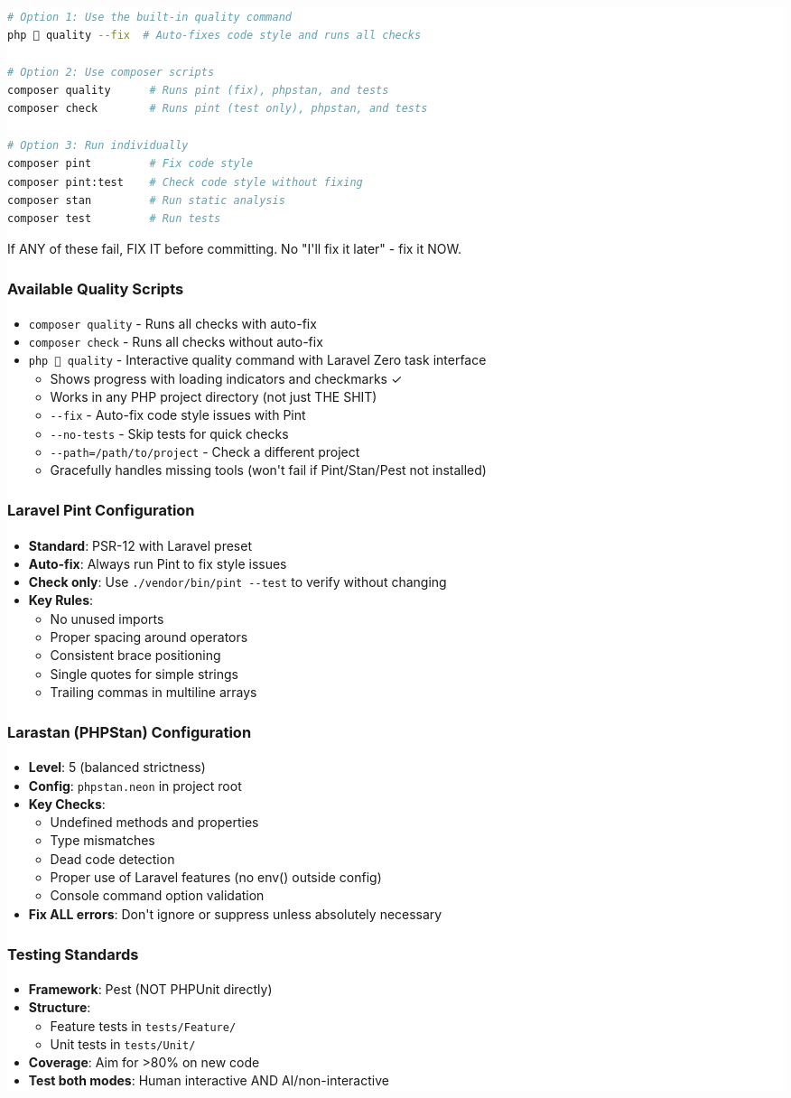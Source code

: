 ```bash
# Option 1: Use the built-in quality command
php 💩 quality --fix  # Auto-fixes code style and runs all checks

# Option 2: Use composer scripts
composer quality      # Runs pint (fix), phpstan, and tests
composer check        # Runs pint (test only), phpstan, and tests

# Option 3: Run individually
composer pint         # Fix code style
composer pint:test    # Check code style without fixing
composer stan         # Run static analysis
composer test         # Run tests
```

If ANY of these fail, FIX IT before committing. No "I'll fix it later" - fix it NOW.

### Available Quality Scripts
- `composer quality` - Runs all checks with auto-fix
- `composer check` - Runs all checks without auto-fix  
- `php 💩 quality` - Interactive quality command with Laravel Zero task interface
  - Shows progress with loading indicators and checkmarks ✓
  - Works in any PHP project directory (not just THE SHIT)
  - `--fix` - Auto-fix code style issues with Pint
  - `--no-tests` - Skip tests for quick checks
  - `--path=/path/to/project` - Check a different project
  - Gracefully handles missing tools (won't fail if Pint/Stan/Pest not installed)

### Laravel Pint Configuration
- **Standard**: PSR-12 with Laravel preset
- **Auto-fix**: Always run Pint to fix style issues
- **Check only**: Use `./vendor/bin/pint --test` to verify without changing
- **Key Rules**:
  - No unused imports
  - Proper spacing around operators
  - Consistent brace positioning
  - Single quotes for simple strings
  - Trailing commas in multiline arrays

### Larastan (PHPStan) Configuration
- **Level**: 5 (balanced strictness)
- **Config**: `phpstan.neon` in project root
- **Key Checks**:
  - Undefined methods and properties
  - Type mismatches
  - Dead code detection
  - Proper use of Laravel features (no env() outside config)
  - Console command option validation
- **Fix ALL errors**: Don't ignore or suppress unless absolutely necessary

### Testing Standards
- **Framework**: Pest (NOT PHPUnit directly)
- **Structure**: 
  - Feature tests in `tests/Feature/`
  - Unit tests in `tests/Unit/`
- **Coverage**: Aim for >80% on new code
- **Test both modes**: Human interactive AND AI/non-interactive
